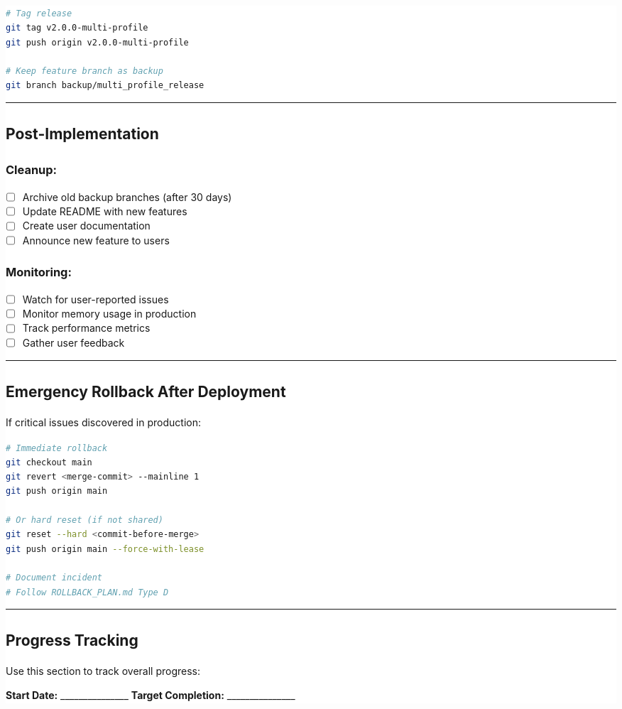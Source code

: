 ```bash
# Tag release
git tag v2.0.0-multi-profile
git push origin v2.0.0-multi-profile

# Keep feature branch as backup
git branch backup/multi_profile_release
```

---

## Post-Implementation

### Cleanup:
- [ ] Archive old backup branches (after 30 days)
- [ ] Update README with new features
- [ ] Create user documentation
- [ ] Announce new feature to users

### Monitoring:
- [ ] Watch for user-reported issues
- [ ] Monitor memory usage in production
- [ ] Track performance metrics
- [ ] Gather user feedback

---

## Emergency Rollback After Deployment

If critical issues discovered in production:

```bash
# Immediate rollback
git checkout main
git revert <merge-commit> --mainline 1
git push origin main

# Or hard reset (if not shared)
git reset --hard <commit-before-merge>
git push origin main --force-with-lease

# Document incident
# Follow ROLLBACK_PLAN.md Type D
```

---

## Progress Tracking

Use this section to track overall progress:

**Start Date:** _______________
**Target Completion:** _______________
